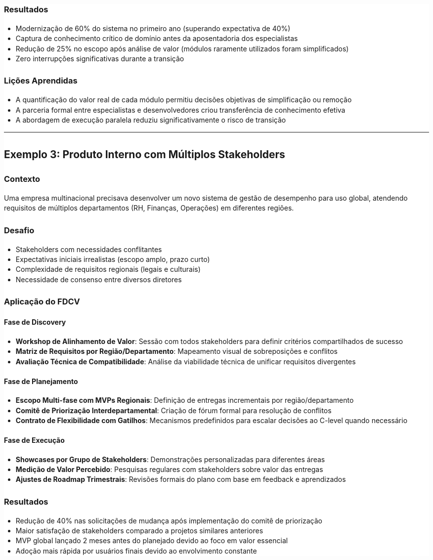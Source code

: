 ### Resultados
- Modernização de 60% do sistema no primeiro ano (superando expectativa de 40%)
- Captura de conhecimento crítico de domínio antes da aposentadoria dos especialistas
- Redução de 25% no escopo após análise de valor (módulos raramente utilizados foram simplificados)
- Zero interrupções significativas durante a transição

### Lições Aprendidas
- A quantificação do valor real de cada módulo permitiu decisões objetivas de simplificação ou remoção
- A parceria formal entre especialistas e desenvolvedores criou transferência de conhecimento efetiva
- A abordagem de execução paralela reduziu significativamente o risco de transição

---

## Exemplo 3: Produto Interno com Múltiplos Stakeholders

### Contexto
Uma empresa multinacional precisava desenvolver um novo sistema de gestão de desempenho para uso global, atendendo requisitos de múltiplos departamentos (RH, Finanças, Operações) em diferentes regiões.

### Desafio
- Stakeholders com necessidades conflitantes
- Expectativas iniciais irrealistas (escopo amplo, prazo curto)
- Complexidade de requisitos regionais (legais e culturais)
- Necessidade de consenso entre diversos diretores

### Aplicação do FDCV

#### Fase de Discovery
- **Workshop de Alinhamento de Valor**: Sessão com todos stakeholders para definir critérios compartilhados de sucesso
- **Matriz de Requisitos por Região/Departamento**: Mapeamento visual de sobreposições e conflitos
- **Avaliação Técnica de Compatibilidade**: Análise da viabilidade técnica de unificar requisitos divergentes

#### Fase de Planejamento
- **Escopo Multi-fase com MVPs Regionais**: Definição de entregas incrementais por região/departamento
- **Comitê de Priorização Interdepartamental**: Criação de fórum formal para resolução de conflitos
- **Contrato de Flexibilidade com Gatilhos**: Mecanismos predefinidos para escalar decisões ao C-level quando necessário

#### Fase de Execução
- **Showcases por Grupo de Stakeholders**: Demonstrações personalizadas para diferentes áreas
- **Medição de Valor Percebido**: Pesquisas regulares com stakeholders sobre valor das entregas
- **Ajustes de Roadmap Trimestrais**: Revisões formais do plano com base em feedback e aprendizados

### Resultados
- Redução de 40% nas solicitações de mudança após implementação do comitê de priorização
- Maior satisfação de stakeholders comparado a projetos similares anteriores
- MVP global lançado 2 meses antes do planejado devido ao foco em valor essencial
- Adoção mais rápida por usuários finais devido ao envolvimento constante

